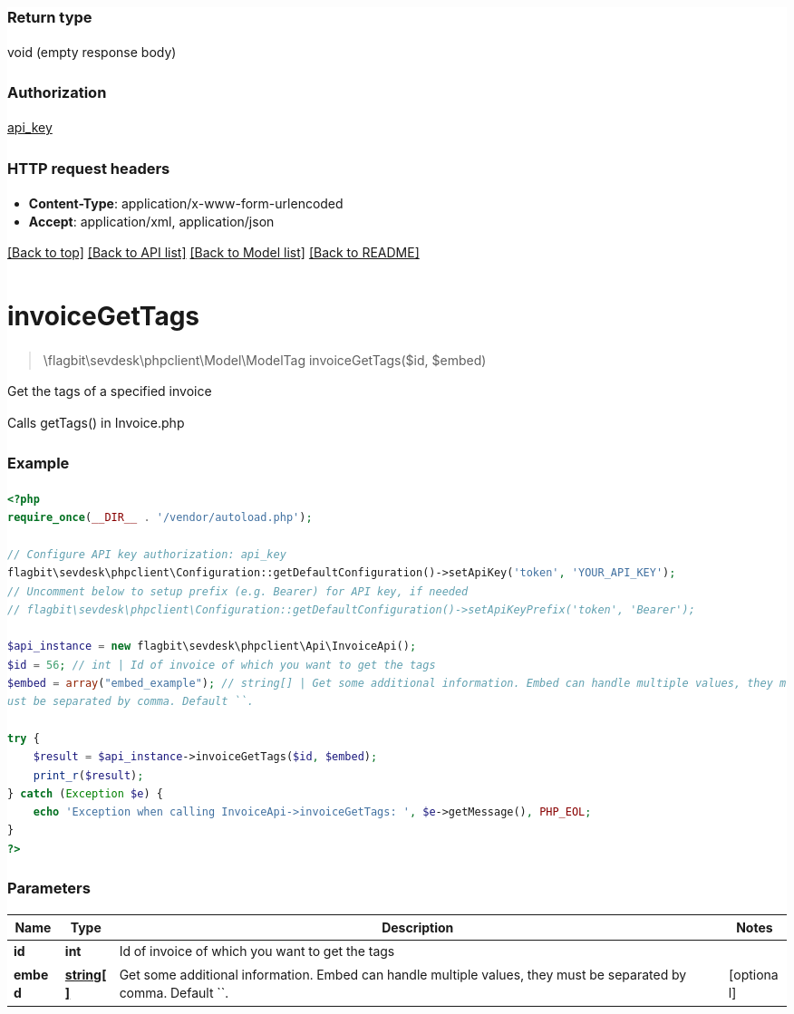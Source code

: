 ### Return type

void (empty response body)

### Authorization

[api_key](../../README.md#api_key)

### HTTP request headers

 - **Content-Type**: application/x-www-form-urlencoded
 - **Accept**: application/xml, application/json

[[Back to top]](#) [[Back to API list]](../../README.md#documentation-for-api-endpoints) [[Back to Model list]](../../README.md#documentation-for-models) [[Back to README]](../../README.md)

# **invoiceGetTags**
> \flagbit\sevdesk\phpclient\Model\ModelTag invoiceGetTags($id, $embed)

Get the tags of a specified invoice

Calls getTags() in Invoice.php

### Example
```php
<?php
require_once(__DIR__ . '/vendor/autoload.php');

// Configure API key authorization: api_key
flagbit\sevdesk\phpclient\Configuration::getDefaultConfiguration()->setApiKey('token', 'YOUR_API_KEY');
// Uncomment below to setup prefix (e.g. Bearer) for API key, if needed
// flagbit\sevdesk\phpclient\Configuration::getDefaultConfiguration()->setApiKeyPrefix('token', 'Bearer');

$api_instance = new flagbit\sevdesk\phpclient\Api\InvoiceApi();
$id = 56; // int | Id of invoice of which you want to get the tags
$embed = array("embed_example"); // string[] | Get some additional information. Embed can handle multiple values, they must be separated by comma. Default ``.

try {
    $result = $api_instance->invoiceGetTags($id, $embed);
    print_r($result);
} catch (Exception $e) {
    echo 'Exception when calling InvoiceApi->invoiceGetTags: ', $e->getMessage(), PHP_EOL;
}
?>
```

### Parameters

Name | Type | Description  | Notes
------------- | ------------- | ------------- | -------------
 **id** | **int**| Id of invoice of which you want to get the tags |
 **embed** | [**string[]**](../Model/string.md)| Get some additional information. Embed can handle multiple values, they must be separated by comma. Default &#x60;&#x60;. | [optional]
